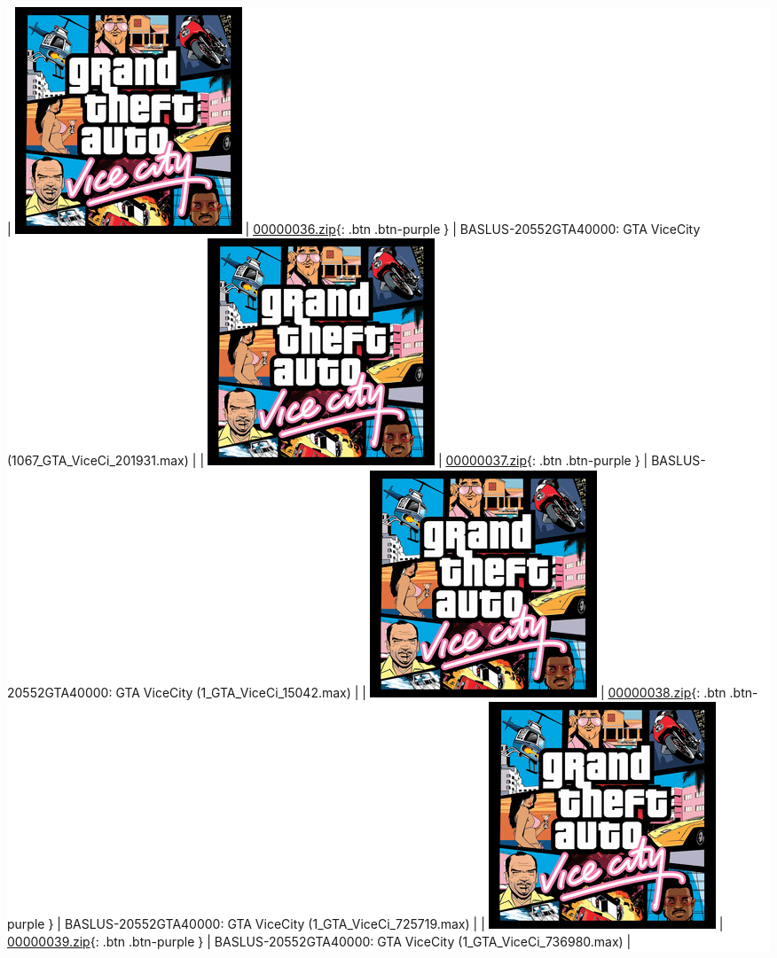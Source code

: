 | ![Grand Theft Auto: Vice City](icon0.png) | [00000036.zip](00000036.zip){: .btn .btn-purple } | BASLUS-20552GTA40000: GTA ViceCity (1067_GTA_ViceCi_201931.max) |
| ![Grand Theft Auto: Vice City](icon0.png) | [00000037.zip](00000037.zip){: .btn .btn-purple } | BASLUS-20552GTA40000: GTA ViceCity (1_GTA_ViceCi_15042.max) |
| ![Grand Theft Auto: Vice City](icon0.png) | [00000038.zip](00000038.zip){: .btn .btn-purple } | BASLUS-20552GTA40000: GTA ViceCity (1_GTA_ViceCi_725719.max) |
| ![Grand Theft Auto: Vice City](icon0.png) | [00000039.zip](00000039.zip){: .btn .btn-purple } | BASLUS-20552GTA40000: GTA ViceCity (1_GTA_ViceCi_736980.max) |